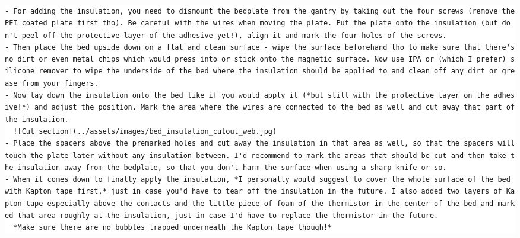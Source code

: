     - For adding the insulation, you need to dismount the bedplate from the gantry by taking out the four screws (remove the PEI coated plate first tho). Be careful with the wires when moving the plate. Put the plate onto the insulation (but don't peel off the protective layer of the adhesive yet!), align it and mark the four holes of the screws.  
    - Then place the bed upside down on a flat and clean surface - wipe the surface beforehand tho to make sure that there's no dirt or even metal chips which would press into or stick onto the magnetic surface. Now use IPA or (which I prefer) silicone remover to wipe the underside of the bed where the insulation should be applied to and clean off any dirt or grease from your fingers.  
    - Now lay down the insulation onto the bed like if you would apply it (*but still with the protective layer on the adhesive!*) and adjust the position. Mark the area where the wires are connected to the bed as well and cut away that part of the insulation.  
      ![Cut section](../assets/images/bed_insulation_cutout_web.jpg)  
    - Place the spacers above the premarked holes and cut away the insulation in that area as well, so that the spacers will touch the plate later without any insulation between. I'd recommend to mark the areas that should be cut and then take the insulation away from the bedplate, so that you don't harm the surface when using a sharp knife or so.   
    - When it comes down to finally apply the insulation, *I personally would suggest to cover the whole surface of the bed with Kapton tape first,* just in case you'd have to tear off the insulation in the future. I also added two layers of Kapton tape especially above the contacts and the little piece of foam of the thermistor in the center of the bed and marked that area roughly at the insulation, just in case I'd have to replace the thermistor in the future.  
      *Make sure there are no bubbles trapped underneath the Kapton tape though!*    